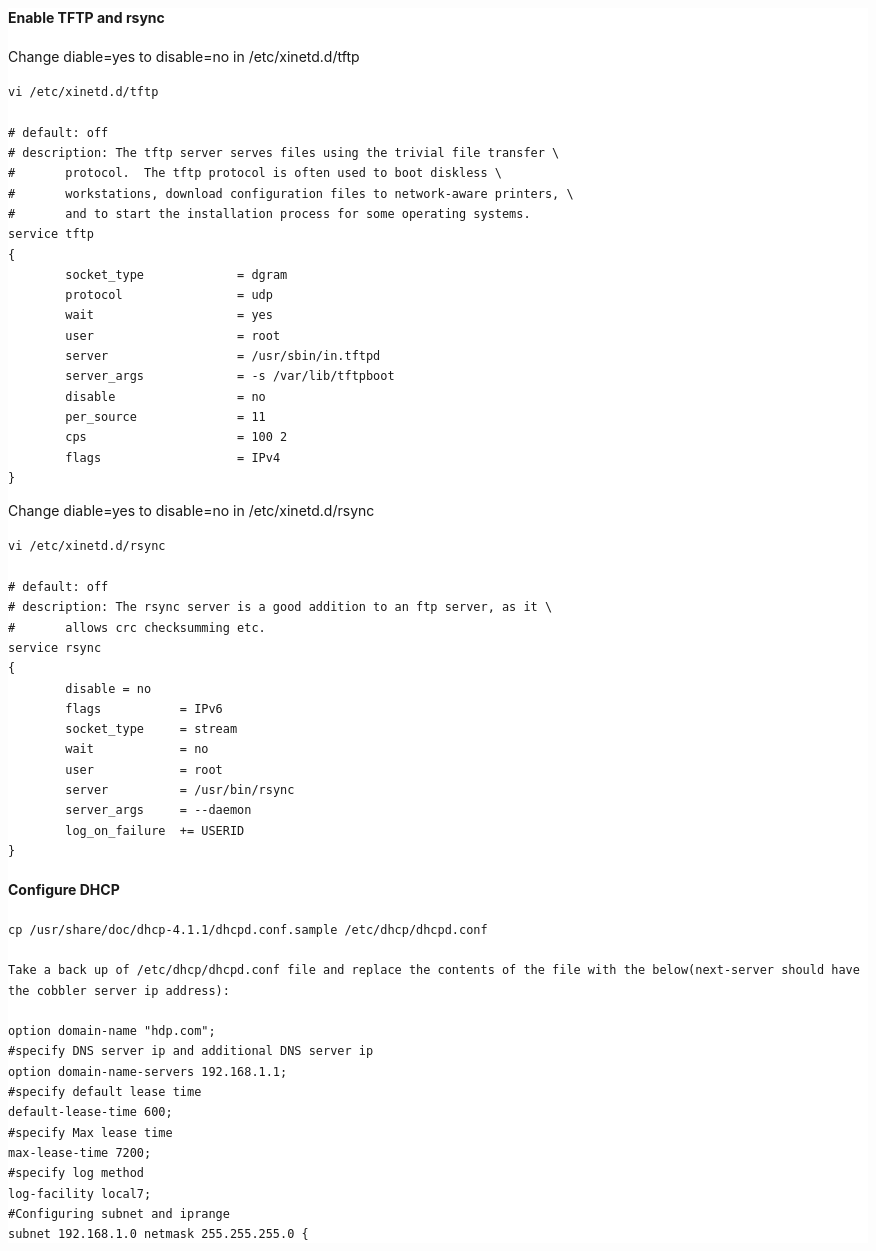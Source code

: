#### Enable TFTP and rsync
Change diable=yes to disable=no in /etc/xinetd.d/tftp


```
vi /etc/xinetd.d/tftp

# default: off
# description: The tftp server serves files using the trivial file transfer \
#       protocol.  The tftp protocol is often used to boot diskless \
#       workstations, download configuration files to network-aware printers, \
#       and to start the installation process for some operating systems.
service tftp
{
        socket_type             = dgram
        protocol                = udp
        wait                    = yes
        user                    = root
        server                  = /usr/sbin/in.tftpd
        server_args             = -s /var/lib/tftpboot
        disable                 = no
        per_source              = 11
        cps                     = 100 2
        flags                   = IPv4
}
```

Change diable=yes to disable=no in /etc/xinetd.d/rsync

```
vi /etc/xinetd.d/rsync

# default: off
# description: The rsync server is a good addition to an ftp server, as it \
#       allows crc checksumming etc.
service rsync
{
        disable = no
        flags           = IPv6
        socket_type     = stream
        wait            = no
        user            = root
        server          = /usr/bin/rsync
        server_args     = --daemon
        log_on_failure  += USERID
}
```

#### Configure DHCP
```
cp /usr/share/doc/dhcp-4.1.1/dhcpd.conf.sample /etc/dhcp/dhcpd.conf

Take a back up of /etc/dhcp/dhcpd.conf file and replace the contents of the file with the below(next-server should have the cobbler server ip address):

option domain-name "hdp.com";
#specify DNS server ip and additional DNS server ip
option domain-name-servers 192.168.1.1;
#specify default lease time
default-lease-time 600;
#specify Max lease time
max-lease-time 7200;
#specify log method
log-facility local7;
#Configuring subnet and iprange
subnet 192.168.1.0 netmask 255.255.255.0 {
```